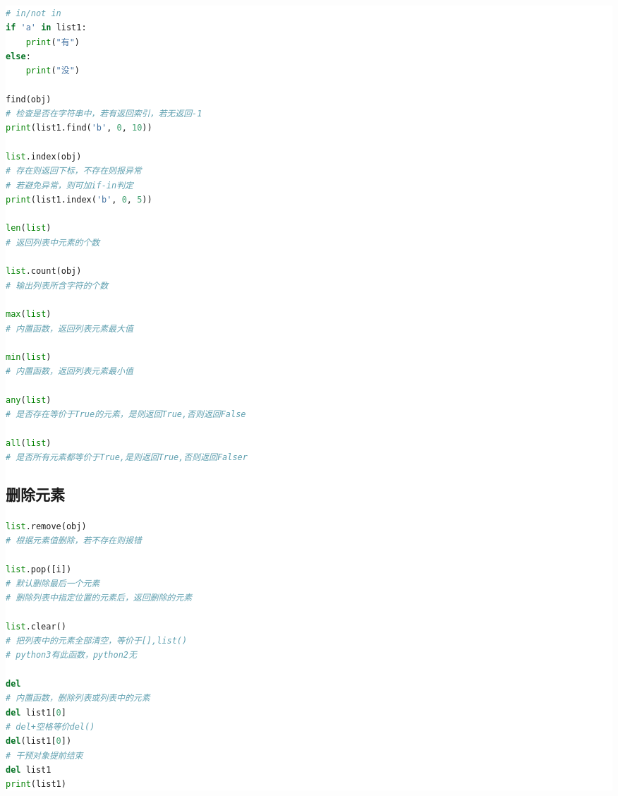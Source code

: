 ```python
# in/not in
if 'a' in list1:
    print("有")
else:
    print("没")

find(obj)
# 检查是否在字符串中，若有返回索引，若无返回-1
print(list1.find('b', 0, 10))

list.index(obj)
# 存在则返回下标，不存在则报异常
# 若避免异常，则可加if-in判定
print(list1.index('b', 0, 5))

len(list)
# 返回列表中元素的个数

list.count(obj)
# 输出列表所含字符的个数

max(list)
# 内置函数，返回列表元素最大值

min(list)
# 内置函数，返回列表元素最小值

any(list)
# 是否存在等价于True的元素，是则返回True,否则返回False

all(list)
# 是否所有元素都等价于True,是则返回True,否则返回Falser
```

## 删除元素

```python
list.remove(obj)
# 根据元素值删除，若不存在则报错

list.pop([i])
# 默认删除最后一个元素
# 删除列表中指定位置的元素后，返回删除的元素

list.clear()
# 把列表中的元素全部清空，等价于[],list()
# python3有此函数，python2无

del
# 内置函数，删除列表或列表中的元素
del list1[0]
# del+空格等价del()
del(list1[0])
# 干预对象提前结束
del list1
print(list1)
```
